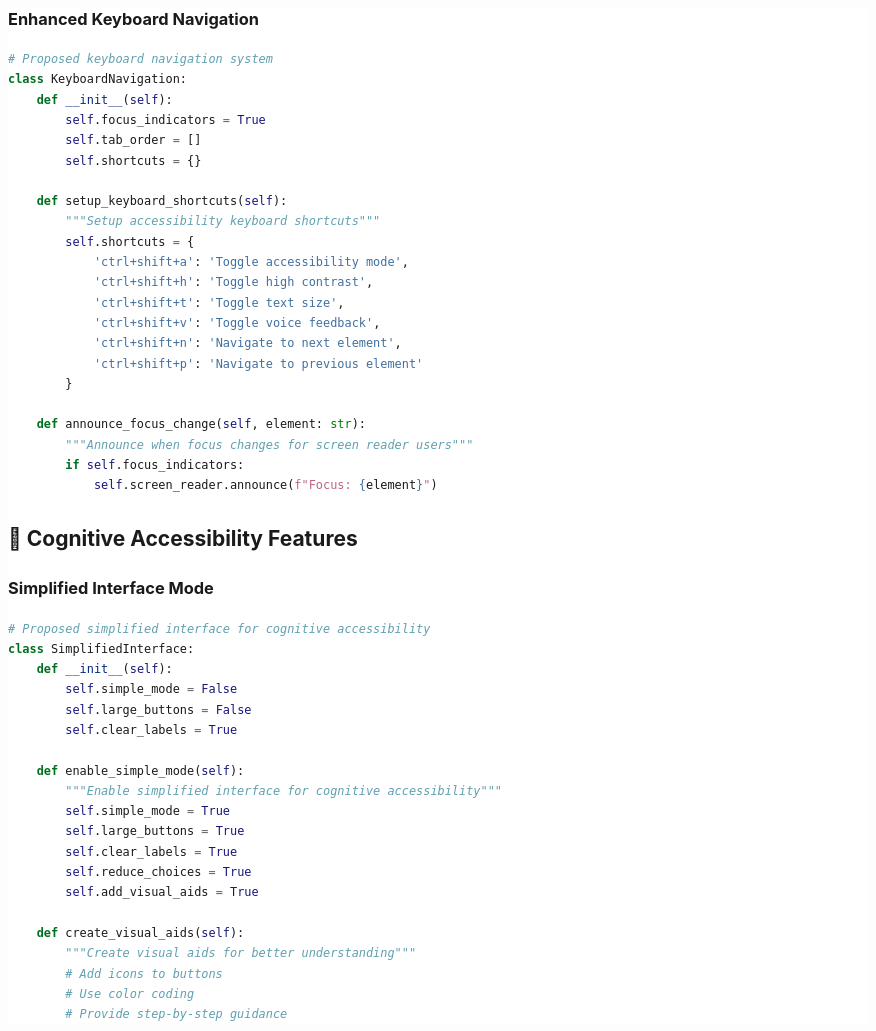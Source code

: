 ### **Enhanced Keyboard Navigation**
```python
# Proposed keyboard navigation system
class KeyboardNavigation:
    def __init__(self):
        self.focus_indicators = True
        self.tab_order = []
        self.shortcuts = {}
    
    def setup_keyboard_shortcuts(self):
        """Setup accessibility keyboard shortcuts"""
        self.shortcuts = {
            'ctrl+shift+a': 'Toggle accessibility mode',
            'ctrl+shift+h': 'Toggle high contrast',
            'ctrl+shift+t': 'Toggle text size',
            'ctrl+shift+v': 'Toggle voice feedback',
            'ctrl+shift+n': 'Navigate to next element',
            'ctrl+shift+p': 'Navigate to previous element'
        }
    
    def announce_focus_change(self, element: str):
        """Announce when focus changes for screen reader users"""
        if self.focus_indicators:
            self.screen_reader.announce(f"Focus: {element}")
```

## 🧠 Cognitive Accessibility Features

### **Simplified Interface Mode**
```python
# Proposed simplified interface for cognitive accessibility
class SimplifiedInterface:
    def __init__(self):
        self.simple_mode = False
        self.large_buttons = False
        self.clear_labels = True
    
    def enable_simple_mode(self):
        """Enable simplified interface for cognitive accessibility"""
        self.simple_mode = True
        self.large_buttons = True
        self.clear_labels = True
        self.reduce_choices = True
        self.add_visual_aids = True
    
    def create_visual_aids(self):
        """Create visual aids for better understanding"""
        # Add icons to buttons
        # Use color coding
        # Provide step-by-step guidance
```
